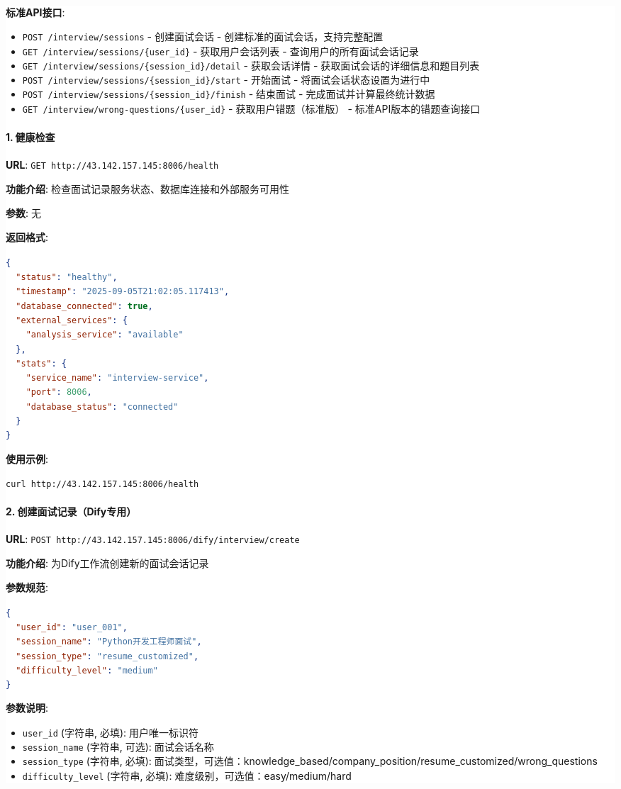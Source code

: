 **标准API接口**:
- `POST /interview/sessions` - 创建面试会话 - 创建标准的面试会话，支持完整配置
- `GET /interview/sessions/{user_id}` - 获取用户会话列表 - 查询用户的所有面试会话记录
- `GET /interview/sessions/{session_id}/detail` - 获取会话详情 - 获取面试会话的详细信息和题目列表
- `POST /interview/sessions/{session_id}/start` - 开始面试 - 将面试会话状态设置为进行中
- `POST /interview/sessions/{session_id}/finish` - 结束面试 - 完成面试并计算最终统计数据
- `GET /interview/wrong-questions/{user_id}` - 获取用户错题（标准版） - 标准API版本的错题查询接口

#### 1. 健康检查
**URL**: `GET http://43.142.157.145:8006/health`

**功能介绍**: 检查面试记录服务状态、数据库连接和外部服务可用性

**参数**: 无

**返回格式**:
```json
{
  "status": "healthy",
  "timestamp": "2025-09-05T21:02:05.117413",
  "database_connected": true,
  "external_services": {
    "analysis_service": "available"
  },
  "stats": {
    "service_name": "interview-service",
    "port": 8006,
    "database_status": "connected"
  }
}
```

**使用示例**:
```bash
curl http://43.142.157.145:8006/health
```

#### 2. 创建面试记录（Dify专用）
**URL**: `POST http://43.142.157.145:8006/dify/interview/create`

**功能介绍**: 为Dify工作流创建新的面试会话记录

**参数规范**:
```json
{
  "user_id": "user_001",
  "session_name": "Python开发工程师面试",
  "session_type": "resume_customized",
  "difficulty_level": "medium"
}
```

**参数说明**:
- `user_id` (字符串, 必填): 用户唯一标识符
- `session_name` (字符串, 可选): 面试会话名称
- `session_type` (字符串, 必填): 面试类型，可选值：knowledge_based/company_position/resume_customized/wrong_questions
- `difficulty_level` (字符串, 必填): 难度级别，可选值：easy/medium/hard
